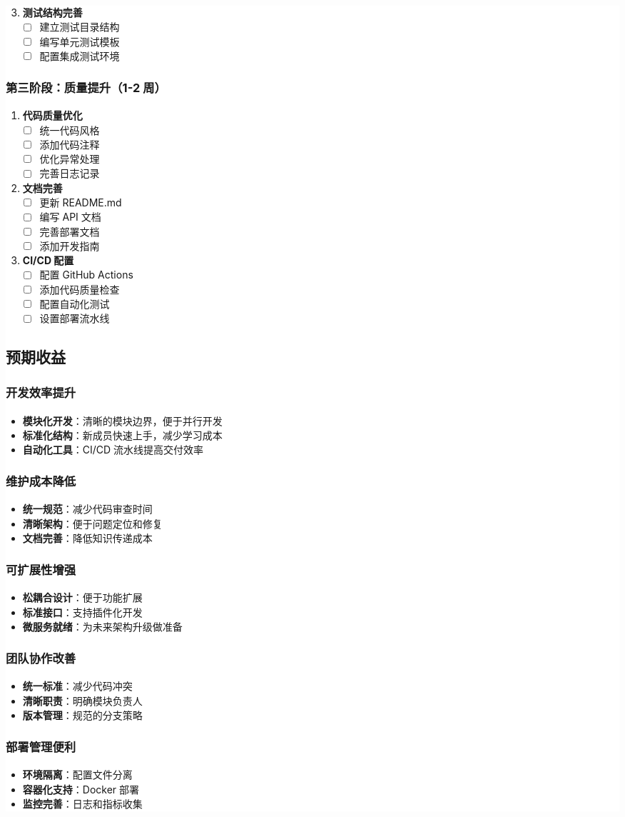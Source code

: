 3. **测试结构完善**
   - [ ] 建立测试目录结构
   - [ ] 编写单元测试模板
   - [ ] 配置集成测试环境

### 第三阶段：质量提升（1-2 周）

1. **代码质量优化**
   - [ ] 统一代码风格
   - [ ] 添加代码注释
   - [ ] 优化异常处理
   - [ ] 完善日志记录

2. **文档完善**
   - [ ] 更新 README.md
   - [ ] 编写 API 文档
   - [ ] 完善部署文档
   - [ ] 添加开发指南

3. **CI/CD 配置**
   - [ ] 配置 GitHub Actions
   - [ ] 添加代码质量检查
   - [ ] 配置自动化测试
   - [ ] 设置部署流水线

## 预期收益

### 开发效率提升
- **模块化开发**：清晰的模块边界，便于并行开发
- **标准化结构**：新成员快速上手，减少学习成本
- **自动化工具**：CI/CD 流水线提高交付效率

### 维护成本降低
- **统一规范**：减少代码审查时间
- **清晰架构**：便于问题定位和修复
- **文档完善**：降低知识传递成本

### 可扩展性增强
- **松耦合设计**：便于功能扩展
- **标准接口**：支持插件化开发
- **微服务就绪**：为未来架构升级做准备

### 团队协作改善
- **统一标准**：减少代码冲突
- **清晰职责**：明确模块负责人
- **版本管理**：规范的分支策略

### 部署管理便利
- **环境隔离**：配置文件分离
- **容器化支持**：Docker 部署
- **监控完善**：日志和指标收集
